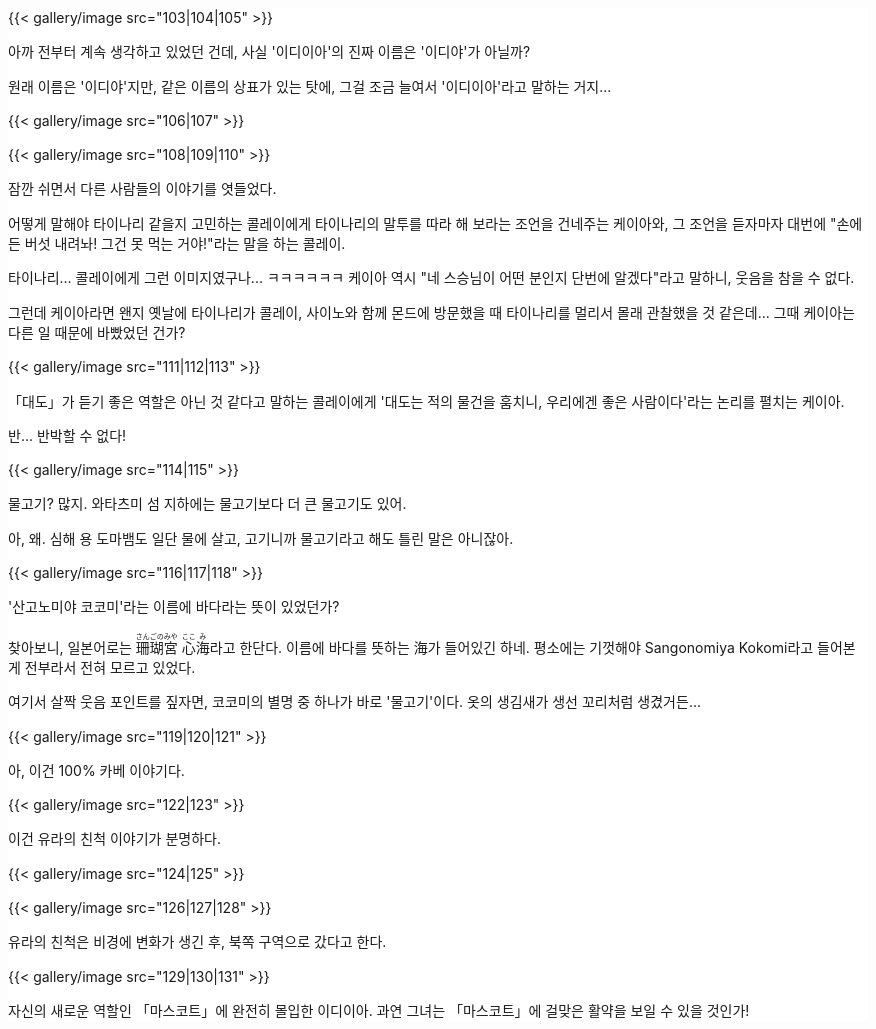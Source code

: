 {{< gallery/image src="103|104|105" >}}

아까 전부터 계속 생각하고 있었던 건데, 사실 '이디이아'의 진짜 이름은 '이디야'가 아닐까?

원래 이름은 '이디야'지만, 같은 이름의 상표가 있는 탓에, 그걸 조금 늘여서 '이디이아'라고 말하는 거지...

{{< gallery/image src="106|107" >}}

{{< gallery/image src="108|109|110" >}}

잠깐 쉬면서 다른 사람들의 이야기를 엿들었다.

어떻게 말해야 타이나리 같을지 고민하는 콜레이에게 타이나리의 말투를 따라 해 보라는 조언을 건네주는 케이아와, 그 조언을 듣자마자 대번에 "손에 든 버섯 내려놔! 그건 못 먹는 거야!"라는 말을 하는 콜레이.

타이나리... 콜레이에게 그런 이미지였구나... ㅋㅋㅋㅋㅋㅋ 케이아 역시 "네 스승님이 어떤 분인지 단번에 알겠다"라고 말하니, 웃음을 참을 수 없다.

그런데 케이아라면 왠지 옛날에 타이나리가 콜레이, 사이노와 함께 몬드에 방문했을 때 타이나리를 멀리서 몰래 관찰했을 것 같은데... 그때 케이아는 다른 일 때문에 바빴었던 건가?

{{< gallery/image src="111|112|113" >}}

「대도」가 듣기 좋은 역할은 아닌 것 같다고 말하는 콜레이에게 '대도는 적의 물건을 훔치니, 우리에겐 좋은 사람이다'라는 논리를 펼치는 케이아.

반... 반박할 수 없다!

{{< gallery/image src="114|115" >}}

물고기? 많지. 와타츠미 섬 지하에는 물고기보다 더 큰 물고기도 있어.

아, 왜. 심해 용 도마뱀도 일단 물에 살고, 고기니까 물고기라고 해도 틀린 말은 아니잖아.

{{< gallery/image src="116|117|118" >}}

'산고노미야 코코미'라는 이름에 바다라는 뜻이 있었던가?

찾아보니, 일본어로는 <ruby>珊瑚<rp>(</rp><rt>さんごの</rt><rp>)</rp></ruby><ruby>宮<rp>(</rp><rt>みや</rt><rp>)</rp></ruby> <ruby>心<rp>(</rp><rt>ここ</rt><rp>)</rp></ruby><ruby>海<rp>(</rp><rt>み</rt><rp>)</rp></ruby>라고 한단다. 이름에 바다를 뜻하는 海가 들어있긴 하네. 평소에는 기껏해야 Sangonomiya Kokomi라고 들어본 게 전부라서 전혀 모르고 있었다.

여기서 살짝 웃음 포인트를 짚자면, 코코미의 별명 중 하나가 바로 '물고기'이다. 옷의 생김새가 생선 꼬리처럼 생겼거든...

{{< gallery/image src="119|120|121" >}}

아, 이건 100% 카베 이야기다.

{{< gallery/image src="122|123" >}}

이건 유라의 친척 이야기가 분명하다.

{{< gallery/image src="124|125" >}}

{{< gallery/image src="126|127|128" >}}

유라의 친척은 비경에 변화가 생긴 후, 북쪽 구역으로 갔다고 한다.

{{< gallery/image src="129|130|131" >}}

자신의 새로운 역할인 「마스코트」에 완전히 몰입한 이디이아. 과연 그녀는 「마스코트」에 걸맞은 활약을 보일 수 있을 것인가!
